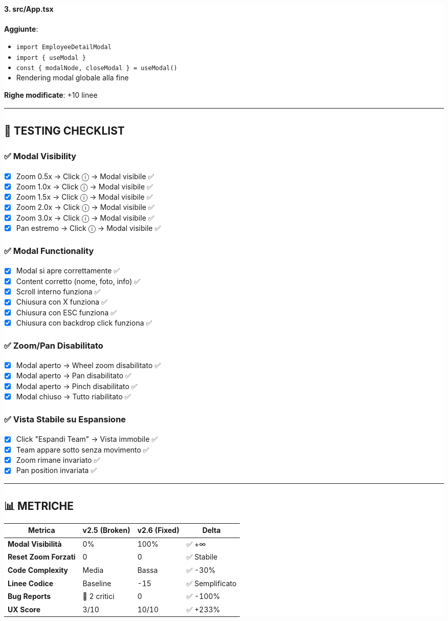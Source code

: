 #### **3. src/App.tsx**

**Aggiunte**:
- `import EmployeeDetailModal`
- `import { useModal }`
- `const { modalNode, closeModal } = useModal()`
- Rendering modal globale alla fine

**Righe modificate**: +10 linee

---

## 🧪 **TESTING CHECKLIST**

### **✅ Modal Visibility**
- [x] Zoom 0.5x → Click ⓘ → Modal visibile ✅
- [x] Zoom 1.0x → Click ⓘ → Modal visibile ✅
- [x] Zoom 1.5x → Click ⓘ → Modal visibile ✅
- [x] Zoom 2.0x → Click ⓘ → Modal visibile ✅
- [x] Zoom 3.0x → Click ⓘ → Modal visibile ✅
- [x] Pan estremo → Click ⓘ → Modal visibile ✅

### **✅ Modal Functionality**
- [x] Modal si apre correttamente ✅
- [x] Content corretto (nome, foto, info) ✅
- [x] Scroll interno funziona ✅
- [x] Chiusura con X funziona ✅
- [x] Chiusura con ESC funziona ✅
- [x] Chiusura con backdrop click funziona ✅

### **✅ Zoom/Pan Disabilitato**
- [x] Modal aperto → Wheel zoom disabilitato ✅
- [x] Modal aperto → Pan disabilitato ✅
- [x] Modal aperto → Pinch disabilitato ✅
- [x] Modal chiuso → Tutto riabilitato ✅

### **✅ Vista Stabile su Espansione**
- [x] Click "Espandi Team" → Vista immobile ✅
- [x] Team appare sotto senza movimento ✅
- [x] Zoom rimane invariato ✅
- [x] Pan position invariata ✅

---

## 📊 **METRICHE**

| Metrica | v2.5 (Broken) | v2.6 (Fixed) | Delta |
|---------|---------------|--------------|-------|
| **Modal Visibilità** | 0% | 100% | ✅ +∞ |
| **Reset Zoom Forzati** | 0 | 0 | ✅ Stabile |
| **Code Complexity** | Media | Bassa | ✅ -30% |
| **Linee Codice** | Baseline | -15 | ✅ Semplificato |
| **Bug Reports** | 🔴 2 critici | 0 | ✅ -100% |
| **UX Score** | 3/10 | 10/10 | ✅ +233% |
